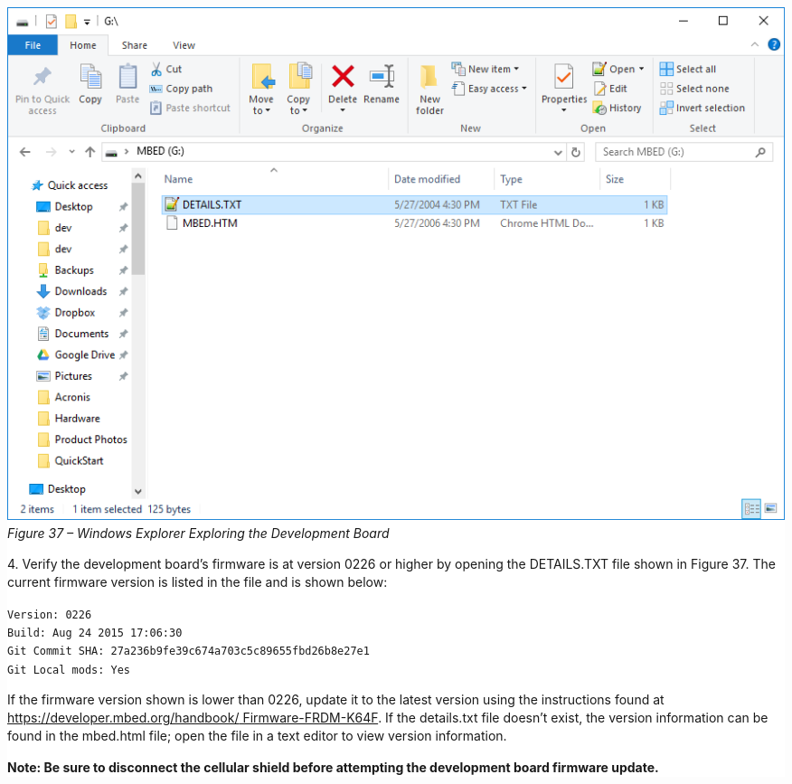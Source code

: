 ![Figure 37 – Windows Explorer Exploring the Development Board](../images/starter-kit-guide/QuickStart37.png)  
_Figure 37 – Windows Explorer Exploring the Development Board_

4\. Verify the development board’s firmware is at version 0226 or higher by
opening the DETAILS.TXT file shown in Figure 37. The current firmware version
is listed in the file and is shown below:


```
Version: 0226
Build: Aug 24 2015 17:06:30
Git Commit SHA: 27a236b9fe39c674a703c5c89655fbd26b8e27e1
Git Local mods: Yes
```

If the firmware version shown is lower than 0226, update it to the latest version
using the instructions found at [https://developer.mbed.org/handbook/
Firmware-FRDM-K64F](https://developer.mbed.org/handbook/Firmware-FRDM-K64F "developer.mbed.org/handbook/Firmware-FRDM-K64F"). If the details.txt file doesn’t exist, the version
information can be found in the mbed.html file; open the file in a text editor to
view version information.

**Note: Be sure to disconnect the cellular shield before attempting the development board firmware update.**
